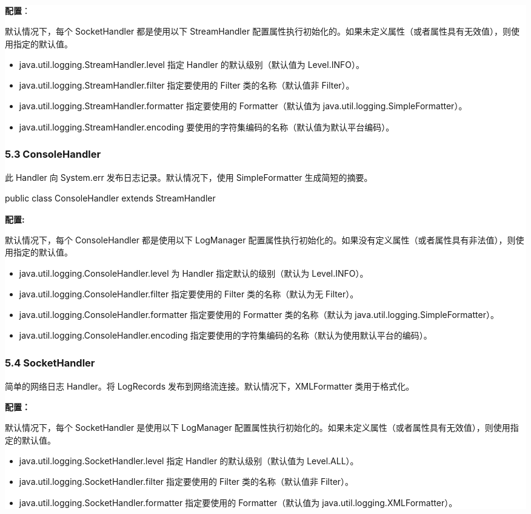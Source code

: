 **配置**：

默认情况下，每个 SocketHandler 都是使用以下 StreamHandler
配置属性执行初始化的。如果未定义属性（或者属性具有无效值），则使用指定的默认值。

-   java.util.logging.StreamHandler.level 指定 Handler 的默认级别（默认值为
    Level.INFO）。

-   java.util.logging.StreamHandler.filter 指定要使用的 Filter
    类的名称（默认值非 Filter）。

-   java.util.logging.StreamHandler.formatter 指定要使用的 Formatter（默认值为
    java.util.logging.SimpleFormatter）。

-   java.util.logging.StreamHandler.encoding
    要使用的字符集编码的名称（默认值为默认平台编码）。

### 5.3 ConsoleHandler

此 Handler 向 System.err 发布日志记录。默认情况下，使用 SimpleFormatter
生成简短的摘要。

public class ConsoleHandler extends StreamHandler

**配置:**

默认情况下，每个 ConsoleHandler 都是使用以下 LogManager
配置属性执行初始化的。如果没有定义属性（或者属性具有非法值），则使用指定的默认值。

-   java.util.logging.ConsoleHandler.level 为 Handler 指定默认的级别（默认为
    Level.INFO）。

-   java.util.logging.ConsoleHandler.filter 指定要使用的 Filter
    类的名称（默认为无 Filter）。

-   java.util.logging.ConsoleHandler.formatter 指定要使用的 Formatter
    类的名称（默认为 java.util.logging.SimpleFormatter）。

-   java.util.logging.ConsoleHandler.encoding
    指定要使用的字符集编码的名称（默认为使用默认平台的编码）。

### 5.4 SocketHandler

简单的网络日志 Handler。将 LogRecords 发布到网络流连接。默认情况下，XMLFormatter
类用于格式化。

**配置：**

默认情况下，每个 SocketHandler 是使用以下 LogManager
配置属性执行初始化的。如果未定义属性（或者属性具有无效值），则使用指定的默认值。

-   java.util.logging.SocketHandler.level 指定 Handler 的默认级别（默认值为
    Level.ALL）。

-   java.util.logging.SocketHandler.filter 指定要使用的 Filter
    类的名称（默认值非 Filter）。

-   java.util.logging.SocketHandler.formatter 指定要使用的 Formatter（默认值为
    java.util.logging.XMLFormatter）。
